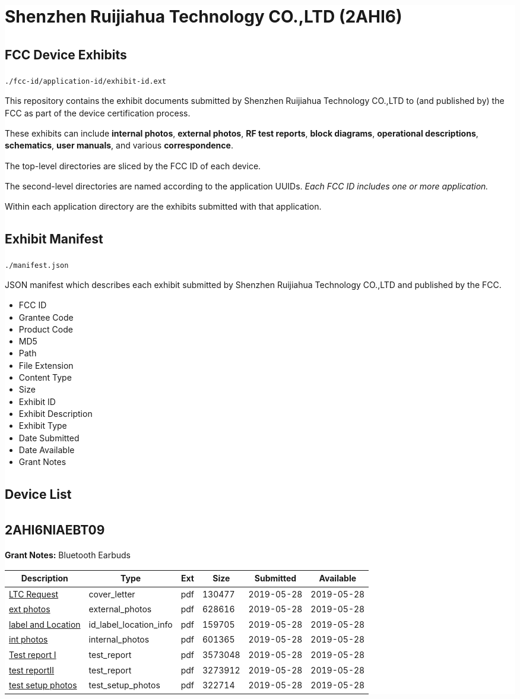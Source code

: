 # Shenzhen Ruijiahua Technology CO.,LTD (2AHI6)
## FCC Device Exhibits

```
./fcc-id/application-id/exhibit-id.ext
```

This repository contains the exhibit documents submitted by Shenzhen Ruijiahua Technology CO.,LTD to (and published by) the FCC as part of the device certification process.

These exhibits can include **internal photos**, **external photos**, **RF test reports**, **block diagrams**, **operational descriptions**, **schematics**, **user manuals**, and various **correspondence**.

The top-level directories are sliced by the FCC ID of each device.

The second-level directories are named according to the application UUIDs. *Each FCC ID includes one or more application.*

Within each application directory are the exhibits submitted with that application. 

## Exhibit Manifest

```
./manifest.json
```

JSON manifest which describes each exhibit submitted by Shenzhen Ruijiahua Technology CO.,LTD and published by the FCC.

- FCC ID
- Grantee Code
- Product Code
- MD5
- Path
- File Extension
- Content Type
- Size
- Exhibit ID
- Exhibit Description
- Exhibit Type
- Date Submitted
- Date Available
- Grant Notes

## Device List
## 2AHI6NIAEBT09
**Grant Notes:** Bluetooth Earbuds

| Description | Type | Ext | Size | Submitted | Available |
| ----------- | ---- | --- | ---- | --------- | --------- |
| [LTC Request](2AHI6NIAEBT09/e4017e7835b6a6da5803eb5dbba36769/4296488.pdf) | cover_letter | pdf | 130477 | 2019-05-28 | 2019-05-28 |
| [ext photos](2AHI6NIAEBT09/e4017e7835b6a6da5803eb5dbba36769/4296489.pdf) | external_photos | pdf | 628616 | 2019-05-28 | 2019-05-28 |
| [label and Location](2AHI6NIAEBT09/e4017e7835b6a6da5803eb5dbba36769/4296490.pdf) | id_label_location_info | pdf | 159705 | 2019-05-28 | 2019-05-28 |
| [int photos](2AHI6NIAEBT09/e4017e7835b6a6da5803eb5dbba36769/4296493.pdf) | internal_photos | pdf | 601365 | 2019-05-28 | 2019-05-28 |
| [Test report I](2AHI6NIAEBT09/e4017e7835b6a6da5803eb5dbba36769/4296491.pdf) | test_report | pdf | 3573048 | 2019-05-28 | 2019-05-28 |
| [test reportII](2AHI6NIAEBT09/e4017e7835b6a6da5803eb5dbba36769/4296492.pdf) | test_report | pdf | 3273912 | 2019-05-28 | 2019-05-28 |
| [test setup photos](2AHI6NIAEBT09/e4017e7835b6a6da5803eb5dbba36769/4296494.pdf) | test_setup_photos | pdf | 322714 | 2019-05-28 | 2019-05-28 |